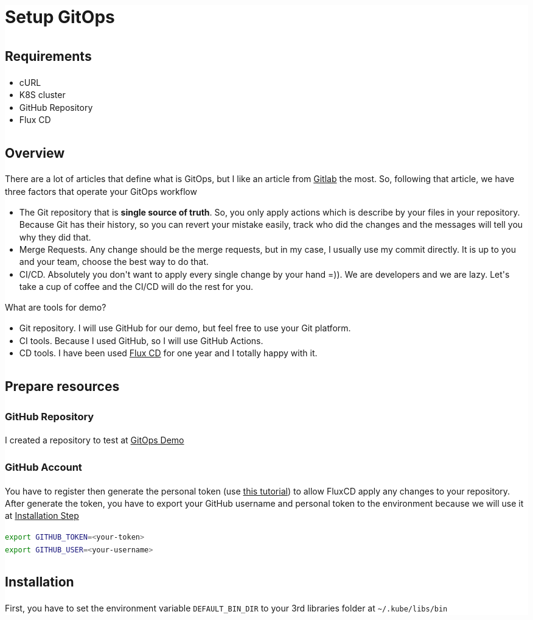 # Setup GitOps

## Requirements

- cURL
- K8S cluster
- GitHub Repository
- Flux CD

## Overview

There are a lot of articles that define what is GitOps, but I like an article from [Gitlab](https://about.gitlab.com/topics/gitops/) the most. So, following that article, we have three factors that operate your GitOps workflow

- The Git repository that is **single source of truth**. So, you only apply actions which is describe by your files in your repository. Because Git has their history, so you can revert your mistake easily, track who did the changes and the messages will tell you why they did that.
- Merge Requests. Any change should be the merge requests, but in my case, I usually use my commit directly. It is up to you and your team, choose the best way to do that.
- CI/CD. Absolutely you don't want to apply every single change by your hand =)). We are developers and we are lazy. Let's take a cup of coffee and the CI/CD will do the rest for you.

What are tools for demo?

- Git repository. I will use GitHub for our demo, but feel free to use your Git platform.
- CI tools. Because I used GitHub, so I will use GitHub Actions.
- CD tools. I have been used [Flux CD](https://fluxcd.io/) for one year and I totally happy with it.

## Prepare resources

### GitHub Repository

I created a repository to test at [GitOps Demo](https://github.com/kubeplusplus/gitops)

### GitHub Account

You have to register then generate the personal token (use [this tutorial](https://docs.github.com/en/github/authenticating-to-github/creating-a-personal-access-token)) to allow FluxCD apply any changes to your repository. After generate the token, you have to export your GitHub username and personal token to the environment because we will use it at [Installation Step](#Installation)

```bash
export GITHUB_TOKEN=<your-token>
export GITHUB_USER=<your-username>
```

## Installation

First, you have to set the environment variable `DEFAULT_BIN_DIR` to your 3rd libraries folder at `~/.kube/libs/bin`
